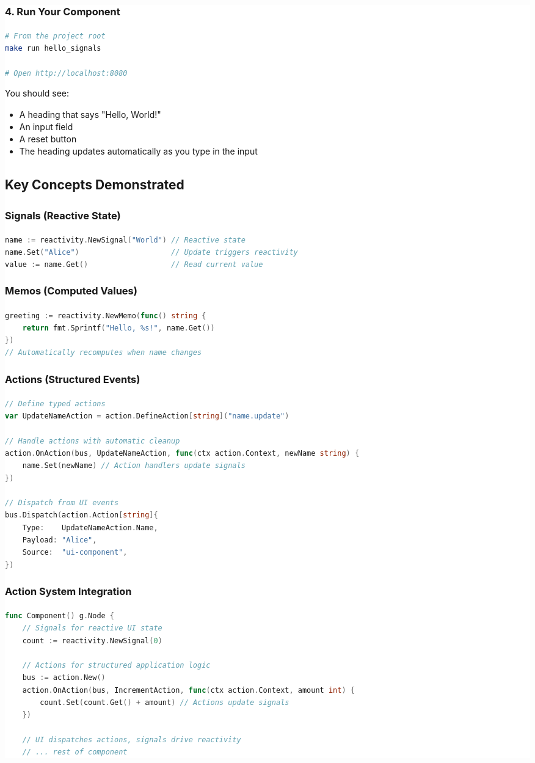 ### 4. Run Your Component

```bash
# From the project root
make run hello_signals

# Open http://localhost:8080
```

You should see:
- A heading that says "Hello, World!"
- An input field
- A reset button
- The heading updates automatically as you type in the input

## Key Concepts Demonstrated

### Signals (Reactive State)
```go
name := reactivity.NewSignal("World") // Reactive state
name.Set("Alice")                     // Update triggers reactivity
value := name.Get()                   // Read current value
```

### Memos (Computed Values)
```go
greeting := reactivity.NewMemo(func() string {
    return fmt.Sprintf("Hello, %s!", name.Get())
})
// Automatically recomputes when name changes
```

### Actions (Structured Events)
```go
// Define typed actions
var UpdateNameAction = action.DefineAction[string]("name.update")

// Handle actions with automatic cleanup
action.OnAction(bus, UpdateNameAction, func(ctx action.Context, newName string) {
    name.Set(newName) // Action handlers update signals
})

// Dispatch from UI events
bus.Dispatch(action.Action[string]{
    Type:    UpdateNameAction.Name,
    Payload: "Alice",
    Source:  "ui-component",
})
```

### Action System Integration
```go
func Component() g.Node {
    // Signals for reactive UI state
    count := reactivity.NewSignal(0)
    
    // Actions for structured application logic
    bus := action.New()
    action.OnAction(bus, IncrementAction, func(ctx action.Context, amount int) {
        count.Set(count.Get() + amount) // Actions update signals
    })
    
    // UI dispatches actions, signals drive reactivity
    // ... rest of component
```